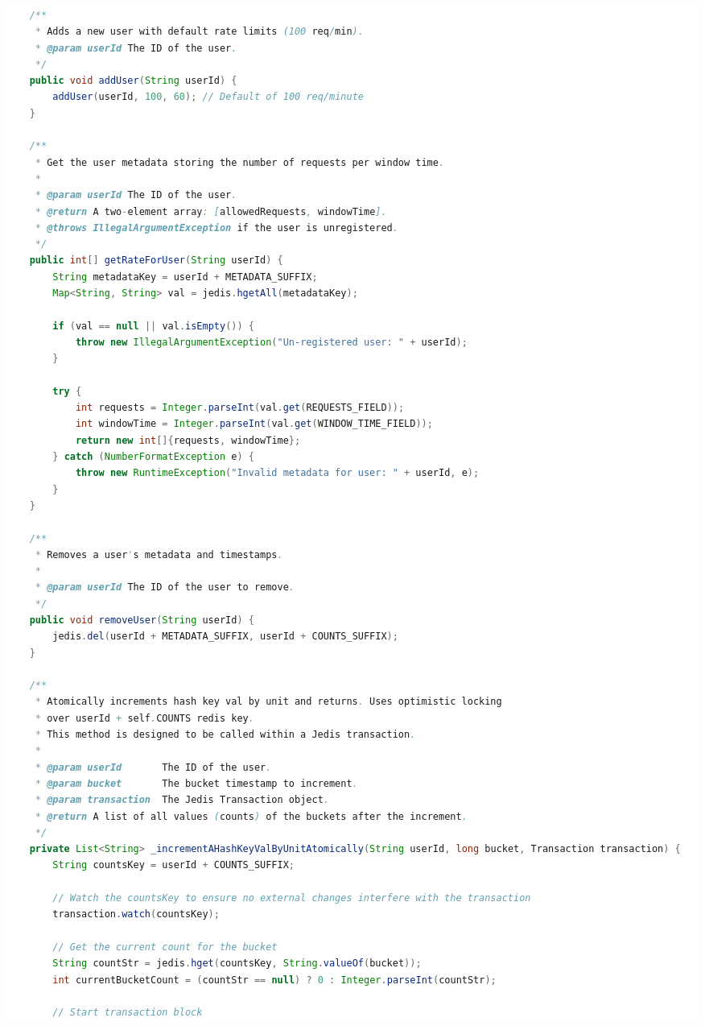 ```java
    /**
     * Adds a new user with default rate limits (100 req/min).
     * @param userId The ID of the user.
     */
    public void addUser(String userId) {
        addUser(userId, 100, 60); // Default of 100 req/minute
    }

    /**
     * Get the user metadata storing the number of requests per window time.
     *
     * @param userId The ID of the user.
     * @return A two-element array: [allowedRequests, windowTime].
     * @throws IllegalArgumentException if the user is unregistered.
     */
    public int[] getRateForUser(String userId) {
        String metadataKey = userId + METADATA_SUFFIX;
        Map<String, String> val = jedis.hgetAll(metadataKey);

        if (val == null || val.isEmpty()) {
            throw new IllegalArgumentException("Un-registered user: " + userId);
        }

        try {
            int requests = Integer.parseInt(val.get(REQUESTS_FIELD));
            int windowTime = Integer.parseInt(val.get(WINDOW_TIME_FIELD));
            return new int[]{requests, windowTime};
        } catch (NumberFormatException e) {
            throw new RuntimeException("Invalid metadata for user: " + userId, e);
        }
    }

    /**
     * Removes a user's metadata and timestamps.
     *
     * @param userId The ID of the user to remove.
     */
    public void removeUser(String userId) {
        jedis.del(userId + METADATA_SUFFIX, userId + COUNTS_SUFFIX);
    }

    /**
     * Atomically increments hash key val by unit and returns. Uses optimistic locking
     * over userId + self.COUNTS redis key.
     * This method is designed to be called within a Jedis transaction.
     *
     * @param userId       The ID of the user.
     * @param bucket       The bucket timestamp to increment.
     * @param transaction  The Jedis Transaction object.
     * @return A list of all values (counts) of the buckets after the increment.
     */
    private List<String> _incrementAHashKeyValByUnitAtomically(String userId, long bucket, Transaction transaction) {
        String countsKey = userId + COUNTS_SUFFIX;

        // Watch the countsKey to ensure no external changes interfere with the transaction
        transaction.watch(countsKey);

        // Get the current count for the bucket
        String countStr = jedis.hget(countsKey, String.valueOf(bucket));
        int currentBucketCount = (countStr == null) ? 0 : Integer.parseInt(countStr);

        // Start transaction block
```